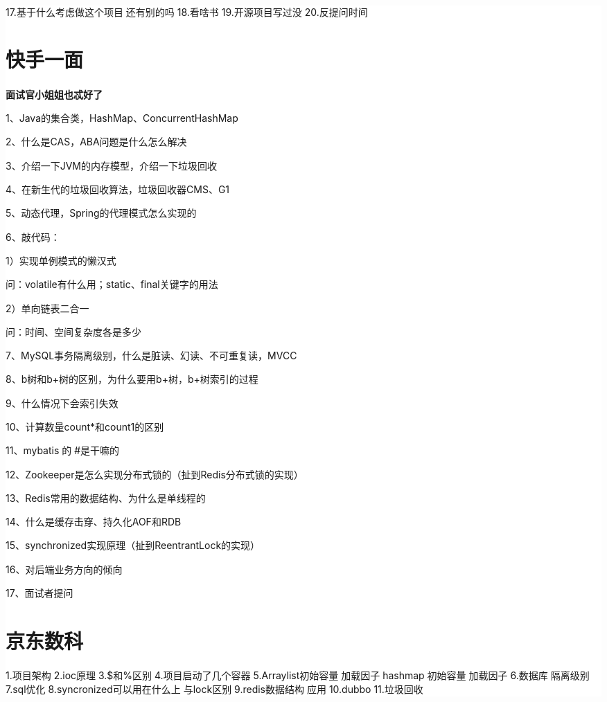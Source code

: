 17.基于什么考虑做这个项目 还有别的吗
18.看啥书
19.开源项目写过没
20.反提问时间

# 快手一面

**面试官小姐姐也忒好了**

1、Java的集合类，HashMap、ConcurrentHashMap

2、什么是CAS，ABA问题是什么怎么解决

3、介绍一下JVM的内存模型，介绍一下垃圾回收

4、在新生代的垃圾回收算法，垃圾回收器CMS、G1

5、动态代理，Spring的代理模式怎么实现的

6、敲代码：

1）实现单例模式的懒汉式

问：volatile有什么用；static、final关键字的用法

2）单向链表二合一

问：时间、空间复杂度各是多少

7、MySQL事务隔离级别，什么是脏读、幻读、不可重复读，MVCC

8、b树和b+树的区别，为什么要用b+树，b+树索引的过程

9、什么情况下会索引失效

10、计算数量count*和count1的区别

11、mybatis 的 #是干嘛的

12、Zookeeper是怎么实现分布式锁的（扯到Redis分布式锁的实现）

13、Redis常用的数据结构、为什么是单线程的

14、什么是缓存击穿、持久化AOF和RDB

15、synchronized实现原理（扯到ReentrantLock的实现）

16、对后端业务方向的倾向

17、面试者提问

# 京东数科

1.项目架构
2.ioc原理
3.$和%区别
4.项目启动了几个容器
5.Arraylist初始容量 加载因子
  hashmap 初始容量 加载因子 
6.数据库 隔离级别 
7.sql优化
8.syncronized可以用在什么上 与lock区别
9.redis数据结构 应用
10.dubbo
11.垃圾回收
